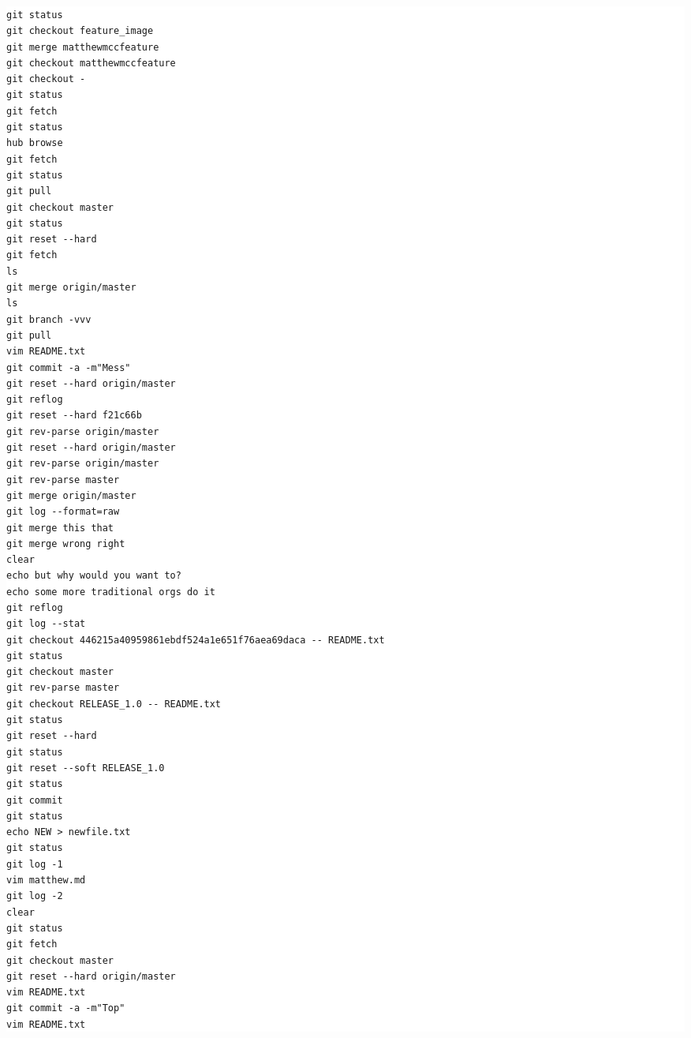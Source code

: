     git status
    git checkout feature_image
    git merge matthewmccfeature 
    git checkout matthewmccfeature 
    git checkout -
    git status
    git fetch
    git status
    hub browse
    git fetch
    git status
    git pull
    git checkout master
    git status
    git reset --hard
    git fetch
    ls
    git merge origin/master
    ls
    git branch -vvv
    git pull
    vim README.txt
    git commit -a -m"Mess"
    git reset --hard origin/master
    git reflog
    git reset --hard f21c66b
    git rev-parse origin/master
    git reset --hard origin/master
    git rev-parse origin/master
    git rev-parse master
    git merge origin/master
    git log --format=raw
    git merge this that
    git merge wrong right
    clear
    echo but why would you want to?
    echo some more traditional orgs do it
    git reflog
    git log --stat
    git checkout 446215a40959861ebdf524a1e651f76aea69daca -- README.txt
    git status
    git checkout master
    git rev-parse master
    git checkout RELEASE_1.0 -- README.txt
    git status
    git reset --hard
    git status
    git reset --soft RELEASE_1.0
    git status
    git commit
    git status
    echo NEW > newfile.txt
    git status
    git log -1
    vim matthew.md
    git log -2
    clear
    git status
    git fetch
    git checkout master
    git reset --hard origin/master
    vim README.txt
    git commit -a -m"Top"
    vim README.txt